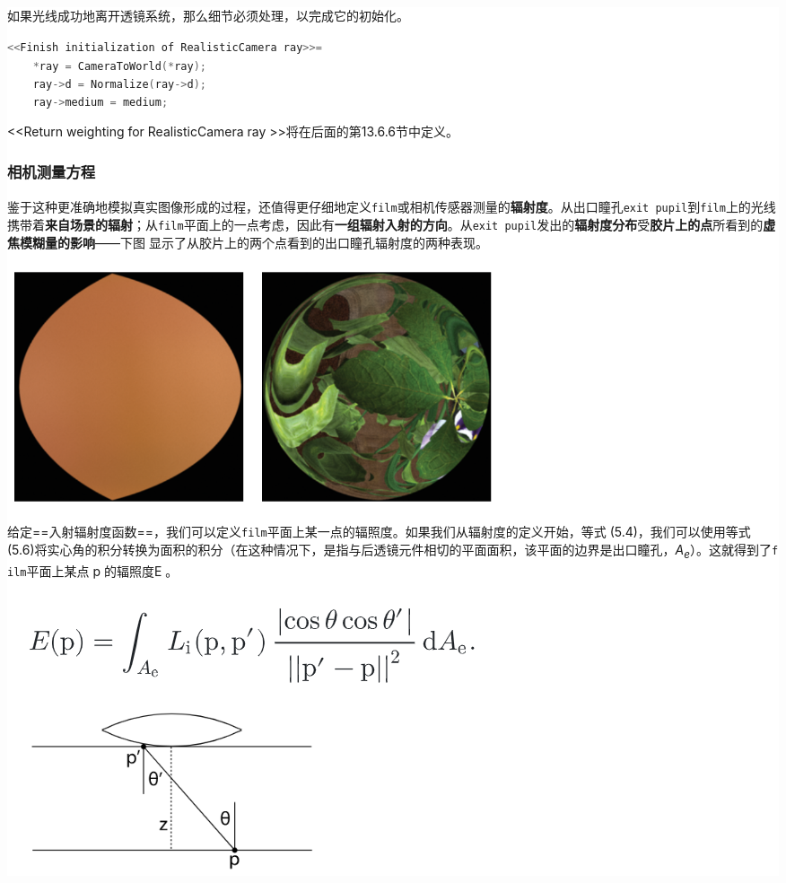 如果光线成功地离开透镜系统，那么细节必须处理，以完成它的初始化。

```c++
<<Finish initialization of RealisticCamera ray>>= 
    *ray = CameraToWorld(*ray);
    ray->d = Normalize(ray->d);
    ray->medium = medium;
```

<<Return weighting for RealisticCamera ray \>>将在后面的第13.6.6节中定义。

### 相机测量方程

鉴于这种更准确地模拟真实图像形成的过程，还值得更仔细地定义`film`或相机传感器测量的**辐射度**。从出口瞳孔`exit pupil`到`film`上的光线携带着**来自场景的辐射**；从`film`平面上的一点考虑，因此有**一组辐射入射的方向**。从`exit pupil`发出的**辐射度分布**受**胶片上的点**所看到的**虚焦模糊量的影响**——下图 显示了从胶片上的两个点看到的出口瞳孔辐射度的两种表现。

<img src="第六章_相机模型.assets/image-20210414141827185.png" alt="image-20210414141827185" style="zoom:67%;" />

给定==入射辐射度函数==，我们可以定义`film`平面上某一点的辐照度。如果我们从辐射度的定义开始，等式 (5.4)，我们可以使用等式 (5.6)将实心角的积分转换为面积的积分（在这种情况下，是指与后透镜元件相切的平面面积，该平面的边界是出口瞳孔，$A_e$）。这就得到了`film`平面上某点 p 的辐照度E 。

![image-20210414142020797](第六章_相机模型.assets/image-20210414142020797.png)

<img src="第六章_相机模型.assets/image-20210414142034038.png" alt="image-20210414142034038" style="zoom: 80%;" />
